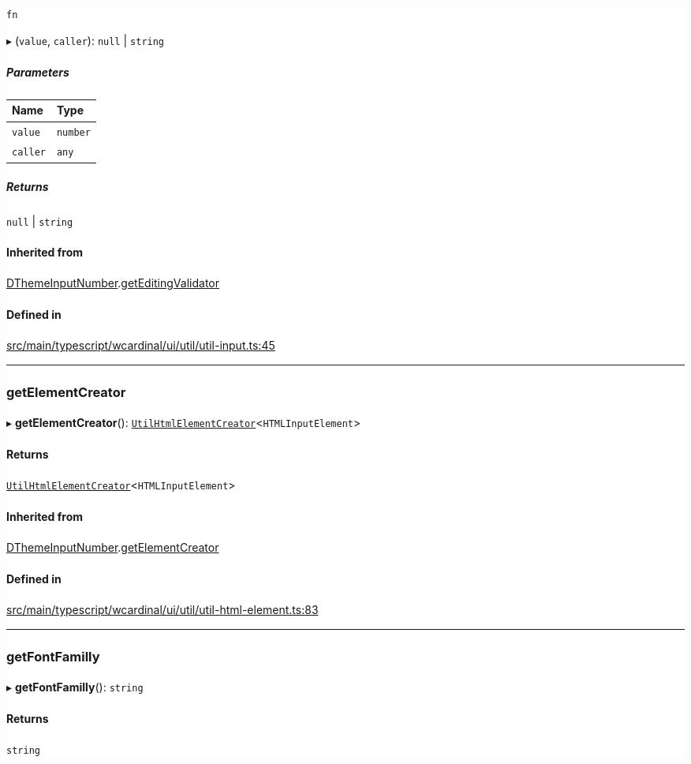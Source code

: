 `fn`

▸ (`value`, `caller`): ``null`` \| `string`

##### Parameters

| Name | Type |
| :------ | :------ |
| `value` | `number` |
| `caller` | `any` |

##### Returns

``null`` \| `string`

#### Inherited from

[DThemeInputNumber](DThemeInputNumber.md).[getEditingValidator](DThemeInputNumber.md#geteditingvalidator)

#### Defined in

[src/main/typescript/wcardinal/ui/util/util-input.ts:45](https://github.com/winter-cardinal/winter-cardinal-ui/blob/v0.310.1/src/main/typescript/wcardinal/ui/util/util-input.ts#L45)

___

### getElementCreator

▸ **getElementCreator**(): [`UtilHtmlElementCreator`](../index.md#utilhtmlelementcreator)\<`HTMLInputElement`\>

#### Returns

[`UtilHtmlElementCreator`](../index.md#utilhtmlelementcreator)\<`HTMLInputElement`\>

#### Inherited from

[DThemeInputNumber](DThemeInputNumber.md).[getElementCreator](DThemeInputNumber.md#getelementcreator)

#### Defined in

[src/main/typescript/wcardinal/ui/util/util-html-element.ts:83](https://github.com/winter-cardinal/winter-cardinal-ui/blob/v0.310.1/src/main/typescript/wcardinal/ui/util/util-html-element.ts#L83)

___

### getFontFamilly

▸ **getFontFamilly**(): `string`

#### Returns

`string`
